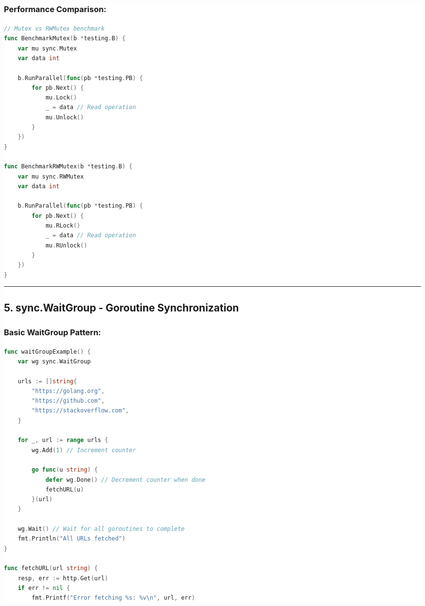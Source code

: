 ### **Performance Comparison:**

```go
// Mutex vs RWMutex benchmark
func BenchmarkMutex(b *testing.B) {
    var mu sync.Mutex
    var data int
    
    b.RunParallel(func(pb *testing.PB) {
        for pb.Next() {
            mu.Lock()
            _ = data // Read operation
            mu.Unlock()
        }
    })
}

func BenchmarkRWMutex(b *testing.B) {
    var mu sync.RWMutex
    var data int
    
    b.RunParallel(func(pb *testing.PB) {
        for pb.Next() {
            mu.RLock()
            _ = data // Read operation
            mu.RUnlock()
        }
    })
}
```

---

## 5. sync.WaitGroup - Goroutine Synchronization

### **Basic WaitGroup Pattern:**

```go
func waitGroupExample() {
    var wg sync.WaitGroup
    
    urls := []string{
        "https://golang.org",
        "https://github.com",
        "https://stackoverflow.com",
    }
    
    for _, url := range urls {
        wg.Add(1) // Increment counter
        
        go func(u string) {
            defer wg.Done() // Decrement counter when done
            fetchURL(u)
        }(url)
    }
    
    wg.Wait() // Wait for all goroutines to complete
    fmt.Println("All URLs fetched")
}

func fetchURL(url string) {
    resp, err := http.Get(url)
    if err != nil {
        fmt.Printf("Error fetching %s: %v\n", url, err)
```